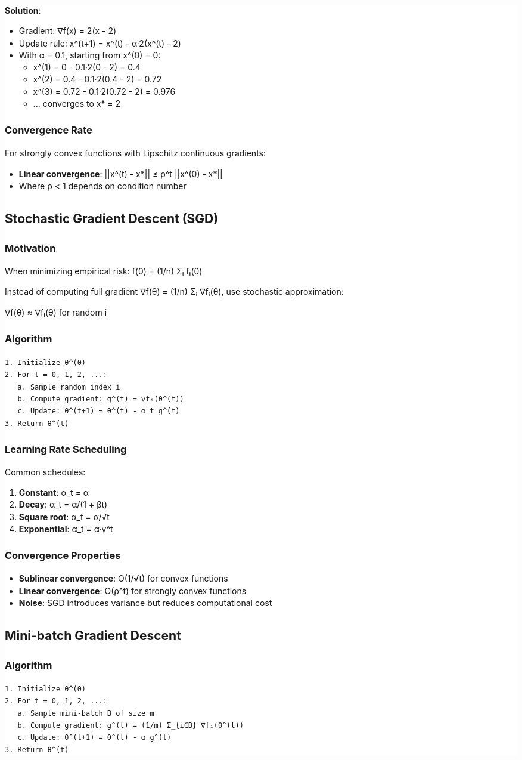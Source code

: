 **Solution**:
- Gradient: ∇f(x) = 2(x - 2)
- Update rule: x^(t+1) = x^(t) - α·2(x^(t) - 2)
- With α = 0.1, starting from x^(0) = 0:
  - x^(1) = 0 - 0.1·2(0 - 2) = 0.4
  - x^(2) = 0.4 - 0.1·2(0.4 - 2) = 0.72
  - x^(3) = 0.72 - 0.1·2(0.72 - 2) = 0.976
  - ... converges to x* = 2

### Convergence Rate
For strongly convex functions with Lipschitz continuous gradients:
- **Linear convergence**: ||x^(t) - x*|| ≤ ρ^t ||x^(0) - x*||
- Where ρ < 1 depends on condition number

## Stochastic Gradient Descent (SGD)

### Motivation
When minimizing empirical risk:
f(θ) = (1/n) Σᵢ fᵢ(θ)

Instead of computing full gradient ∇f(θ) = (1/n) Σᵢ ∇fᵢ(θ), use stochastic approximation:

∇f(θ) ≈ ∇fᵢ(θ) for random i

### Algorithm
```
1. Initialize θ^(0)
2. For t = 0, 1, 2, ...:
   a. Sample random index i
   b. Compute gradient: g^(t) = ∇fᵢ(θ^(t))
   c. Update: θ^(t+1) = θ^(t) - α_t g^(t)
3. Return θ^(t)
```

### Learning Rate Scheduling
Common schedules:
1. **Constant**: α_t = α
2. **Decay**: α_t = α/(1 + βt)
3. **Square root**: α_t = α/√t
4. **Exponential**: α_t = α·γ^t

### Convergence Properties
- **Sublinear convergence**: O(1/√t) for convex functions
- **Linear convergence**: O(ρ^t) for strongly convex functions
- **Noise**: SGD introduces variance but reduces computational cost

## Mini-batch Gradient Descent

### Algorithm
```
1. Initialize θ^(0)
2. For t = 0, 1, 2, ...:
   a. Sample mini-batch B of size m
   b. Compute gradient: g^(t) = (1/m) Σ_{i∈B} ∇fᵢ(θ^(t))
   c. Update: θ^(t+1) = θ^(t) - α g^(t)
3. Return θ^(t)
```
